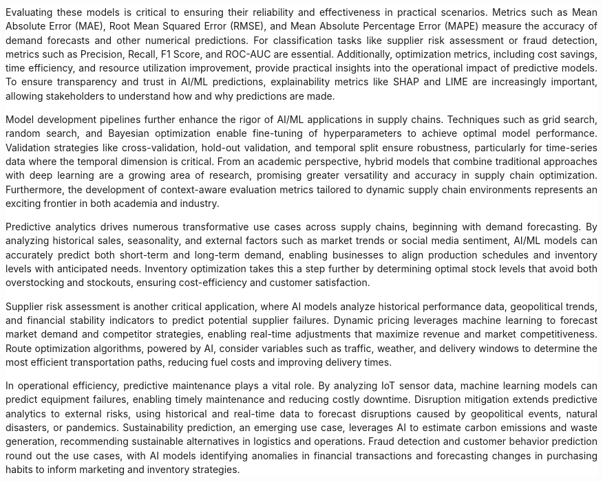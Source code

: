 <p style="text-align: justify;">
Evaluating these models is critical to ensuring their reliability and effectiveness in practical scenarios. Metrics such as Mean Absolute Error (MAE), Root Mean Squared Error (RMSE), and Mean Absolute Percentage Error (MAPE) measure the accuracy of demand forecasts and other numerical predictions. For classification tasks like supplier risk assessment or fraud detection, metrics such as Precision, Recall, F1 Score, and ROC-AUC are essential. Additionally, optimization metrics, including cost savings, time efficiency, and resource utilization improvement, provide practical insights into the operational impact of predictive models. To ensure transparency and trust in AI/ML predictions, explainability metrics like SHAP and LIME are increasingly important, allowing stakeholders to understand how and why predictions are made.
</p>

<p style="text-align: justify;">
Model development pipelines further enhance the rigor of AI/ML applications in supply chains. Techniques such as grid search, random search, and Bayesian optimization enable fine-tuning of hyperparameters to achieve optimal model performance. Validation strategies like cross-validation, hold-out validation, and temporal split ensure robustness, particularly for time-series data where the temporal dimension is critical. From an academic perspective, hybrid models that combine traditional approaches with deep learning are a growing area of research, promising greater versatility and accuracy in supply chain optimization. Furthermore, the development of context-aware evaluation metrics tailored to dynamic supply chain environments represents an exciting frontier in both academia and industry.
</p>

<p style="text-align: justify;">
Predictive analytics drives numerous transformative use cases across supply chains, beginning with demand forecasting. By analyzing historical sales, seasonality, and external factors such as market trends or social media sentiment, AI/ML models can accurately predict both short-term and long-term demand, enabling businesses to align production schedules and inventory levels with anticipated needs. Inventory optimization takes this a step further by determining optimal stock levels that avoid both overstocking and stockouts, ensuring cost-efficiency and customer satisfaction.
</p>

<p style="text-align: justify;">
Supplier risk assessment is another critical application, where AI models analyze historical performance data, geopolitical trends, and financial stability indicators to predict potential supplier failures. Dynamic pricing leverages machine learning to forecast market demand and competitor strategies, enabling real-time adjustments that maximize revenue and market competitiveness. Route optimization algorithms, powered by AI, consider variables such as traffic, weather, and delivery windows to determine the most efficient transportation paths, reducing fuel costs and improving delivery times.
</p>

<p style="text-align: justify;">
In operational efficiency, predictive maintenance plays a vital role. By analyzing IoT sensor data, machine learning models can predict equipment failures, enabling timely maintenance and reducing costly downtime. Disruption mitigation extends predictive analytics to external risks, using historical and real-time data to forecast disruptions caused by geopolitical events, natural disasters, or pandemics. Sustainability prediction, an emerging use case, leverages AI to estimate carbon emissions and waste generation, recommending sustainable alternatives in logistics and operations. Fraud detection and customer behavior prediction round out the use cases, with AI models identifying anomalies in financial transactions and forecasting changes in purchasing habits to inform marketing and inventory strategies.
</p>
